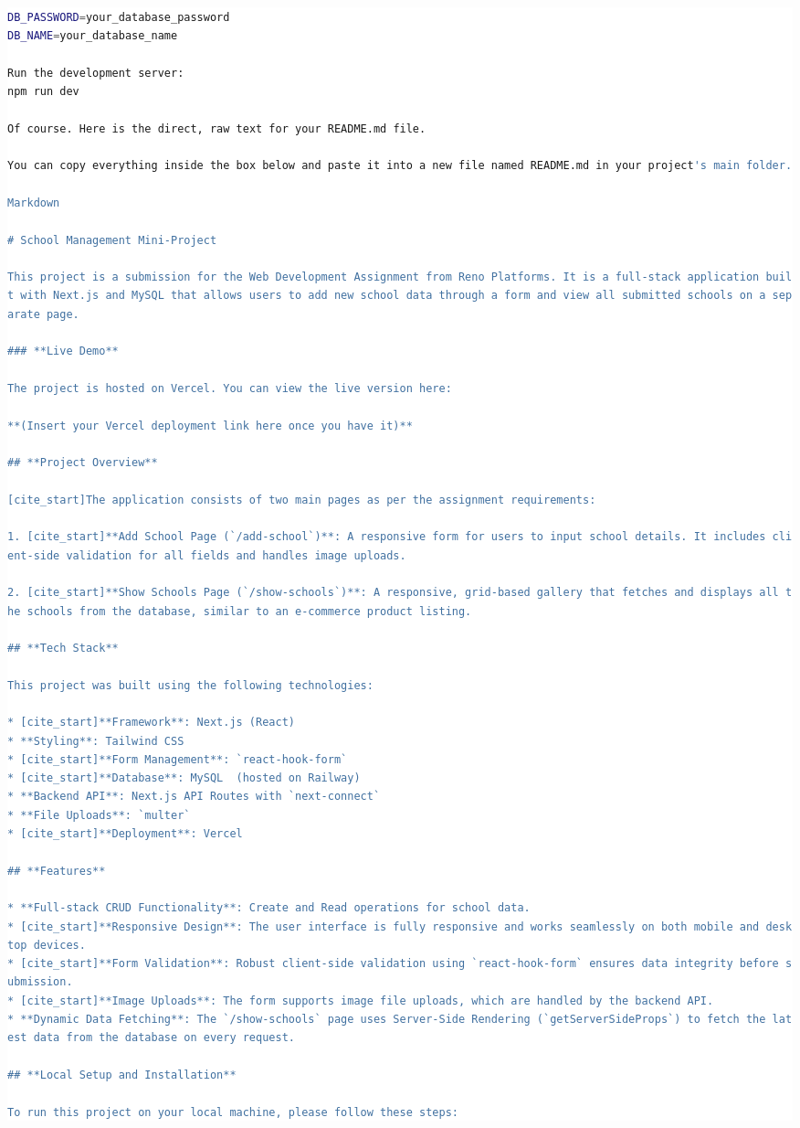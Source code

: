    ```bash
DB_PASSWORD=your_database_password
DB_NAME=your_database_name

Run the development server:
npm run dev

Of course. Here is the direct, raw text for your README.md file.

You can copy everything inside the box below and paste it into a new file named README.md in your project's main folder.

Markdown

# School Management Mini-Project

This project is a submission for the Web Development Assignment from Reno Platforms. It is a full-stack application built with Next.js and MySQL that allows users to add new school data through a form and view all submitted schools on a separate page.

### **Live Demo**

The project is hosted on Vercel. You can view the live version here:

**(Insert your Vercel deployment link here once you have it)**

## **Project Overview**

[cite_start]The application consists of two main pages as per the assignment requirements:

1. [cite_start]**Add School Page (`/add-school`)**: A responsive form for users to input school details. It includes client-side validation for all fields and handles image uploads.

2. [cite_start]**Show Schools Page (`/show-schools`)**: A responsive, grid-based gallery that fetches and displays all the schools from the database, similar to an e-commerce product listing.

## **Tech Stack**

This project was built using the following technologies:

* [cite_start]**Framework**: Next.js (React) 
* **Styling**: Tailwind CSS
* [cite_start]**Form Management**: `react-hook-form` 
* [cite_start]**Database**: MySQL  (hosted on Railway)
* **Backend API**: Next.js API Routes with `next-connect`
* **File Uploads**: `multer`
* [cite_start]**Deployment**: Vercel 

## **Features**

* **Full-stack CRUD Functionality**: Create and Read operations for school data.
* [cite_start]**Responsive Design**: The user interface is fully responsive and works seamlessly on both mobile and desktop devices. 
* [cite_start]**Form Validation**: Robust client-side validation using `react-hook-form` ensures data integrity before submission. 
* [cite_start]**Image Uploads**: The form supports image file uploads, which are handled by the backend API. 
* **Dynamic Data Fetching**: The `/show-schools` page uses Server-Side Rendering (`getServerSideProps`) to fetch the latest data from the database on every request.

## **Local Setup and Installation**

To run this project on your local machine, please follow these steps:

   ```